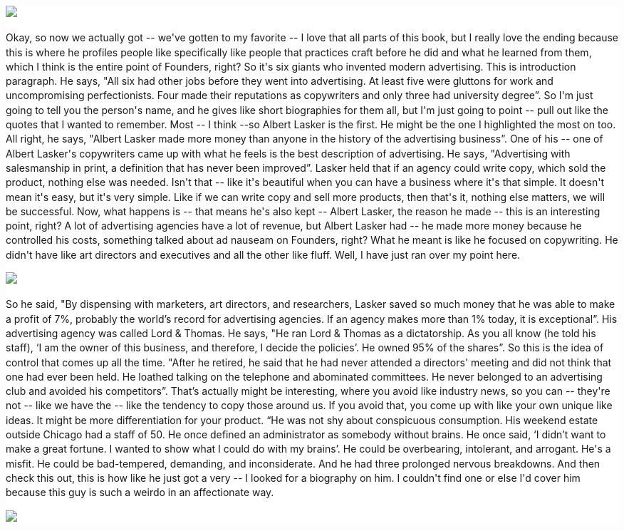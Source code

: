 ![](https://www.foundersnotes.com/static/images/new_icons/chevron-down-alt-thin.svg)

Okay, so now we actually got -- we've gotten to my favorite -- I love that all parts of this book, but I really love the ending because this is where he profiles people like specifically like people that practices craft before he did and what he learned from them, which I think is the entire point of Founders, right? So it's six giants who invented modern advertising. This is introduction paragraph. He says, "All six had other jobs before they went into advertising. At least five were gluttons for work and uncompromising perfectionists. Four made their reputations as copywriters and only three had university degree”. So I'm just going to tell you the person's name, and he gives like short biographies for them all, but I'm just going to point -- pull out like the quotes that I wanted to remember. Most -- I think --so Albert Lasker is the first. He might be the one I highlighted the most on too. All right, he says, "Albert Lasker made more money than anyone in the history of the advertising business”. One of his -- one of Albert Lasker's copywriters came up with what he feels is the best description of advertising. He says, "Advertising with salesmanship in print, a definition that has never been improved”. Lasker held that if an agency could write copy, which sold the product, nothing else was needed. Isn't that -- like it's beautiful when you can have a business where it's that simple. It doesn't mean it's easy, but it's very simple. Like if we can write copy and sell more products, then that's it, nothing else matters, we will be successful. Now, what happens is -- that means he's also kept -- Albert Lasker, the reason he made -- this is an interesting point, right? A lot of advertising agencies have a lot of revenue, but Albert Lasker had -- he made more money because he controlled his costs, something talked about ad nauseam on Founders, right? What he meant is like he focused on copywriting. He didn't have like art directors and executives and all the other like fluff. Well, I have just ran over my point here.

![](https://www.foundersnotes.com/static/images/new_icons/chevron-down-alt-thin.svg)

So he said, "By dispensing with marketers, art directors, and researchers, Lasker saved so much money that he was able to make a profit of 7%, probably the world’s record for advertising agencies. If an agency makes more than 1% today, it is exceptional”. His advertising agency was called Lord & Thomas. He says, "He ran Lord & Thomas as a dictatorship. As you all know (he told his staff), ‘I am the owner of this business, and therefore, I decide the policies’. He owned 95% of the shares”. So this is the idea of control that comes up all the time. "After he retired, he said that he had never attended a directors' meeting and did not think that one had ever been held. He loathed talking on the telephone and abominated committees. He never belonged to an advertising club and avoided his competitors”. That’s actually might be interesting, where you avoid like industry news, so you can -- they're not -- like we have the -- like the tendency to copy those around us. If you avoid that, you come up with like your own unique like ideas. It might be more differentiation for your product. “He was not shy about conspicuous consumption. His weekend estate outside Chicago had a staff of 50. He once defined an administrator as somebody without brains. He once said, ‘I didn’t want to make a great fortune. I wanted to show what I could do with my brains’. He could be overbearing, intolerant, and arrogant. He's a misfit. He could be bad-tempered, demanding, and inconsiderate. And he had three prolonged nervous breakdowns. And then check this out, this is how like he just got a very -- I looked for a biography on him. I couldn't find one or else I'd cover him because this guy is such a weirdo in an affectionate way.

![](https://www.foundersnotes.com/static/images/new_icons/chevron-down-alt-thin.svg)

